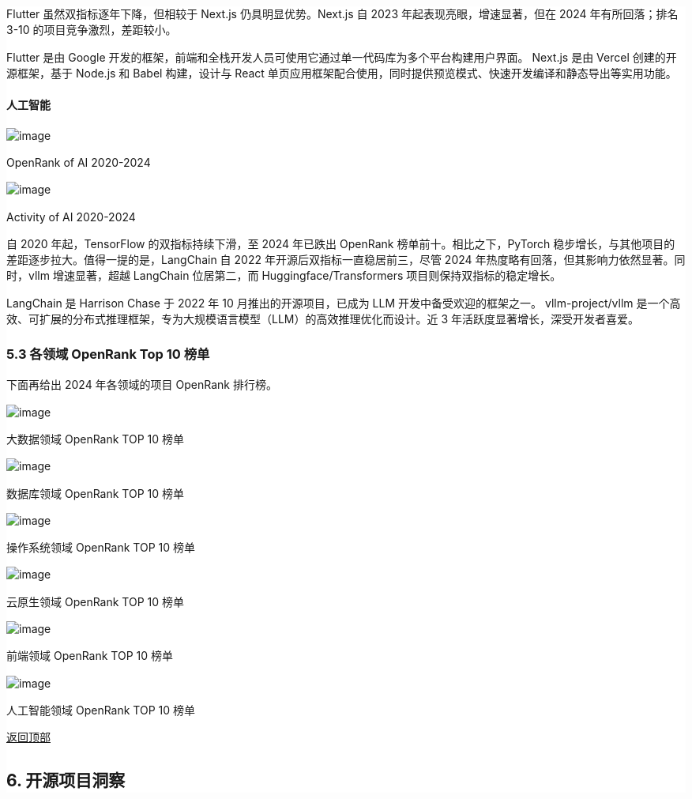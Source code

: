 Flutter 虽然双指标逐年下降，但相较于 Next.js 仍具明显优势。Next.js 自 2023 年起表现亮眼，增速显著，但在 2024 年有所回落；排名 3-10 的项目竞争激烈，差距较小。

Flutter 是由 Google 开发的框架，前端和全栈开发人员可使用它通过单一代码库为多个平台构建用户界面。
Next.js 是由 Vercel 创建的开源框架，基于 Node.js 和 Babel 构建，设计与 React 单页应用框架配合使用，同时提供预览模式、快速开发编译和静态导出等实用功能。

#### 人工智能

![image](https://hackmd.io/_uploads/SJFzg2Q81g.png)

OpenRank of AI 2020-2024

![image](https://hackmd.io/_uploads/BJdXxhQLye.png)

Activity of AI 2020-2024

自 2020 年起，TensorFlow 的双指标持续下滑，至 2024 年已跌出 OpenRank 榜单前十。相比之下，PyTorch 稳步增长，与其他项目的差距逐步拉大。值得一提的是，LangChain 自 2022 年开源后双指标一直稳居前三，尽管 2024 年热度略有回落，但其影响力依然显著。同时，vllm 增速显著，超越 LangChain 位居第二，而 Huggingface/Transformers 项目则保持双指标的稳定增长。

LangChain 是 Harrison Chase 于 2022 年 10 月推出的开源项目，已成为 LLM 开发中备受欢迎的框架之一。
vllm-project/vllm 是一个高效、可扩展的分布式推理框架，专为大规模语言模型（LLM）的高效推理优化而设计。近 3 年活跃度显著增长，深受开发者喜爱。

### 5.3 各领域 OpenRank Top 10 榜单

下面再给出 2024 年各领域的项目 OpenRank 排行榜。

![image](https://hackmd.io/_uploads/SJq6827Ikx.png)

大数据领域 OpenRank TOP 10 榜单

![image](https://hackmd.io/_uploads/H1Kj_nmIkg.png)

数据库领域 OpenRank TOP 10 榜单

![image](https://hackmd.io/_uploads/rkQCO37Lyg.png)

操作系统领域 OpenRank TOP 10 榜单

![image](https://hackmd.io/_uploads/By-sPh7Ikx.png)

云原生领域 OpenRank TOP 10 榜单

![image](https://hackmd.io/_uploads/Skj6t2mI1x.png)

前端领域 OpenRank TOP 10 榜单

![image](https://hackmd.io/_uploads/H1My93Q8kl.png)

人工智能领域 OpenRank TOP 10 榜单

[返回顶部](#_1)

## 6. 开源项目洞察
